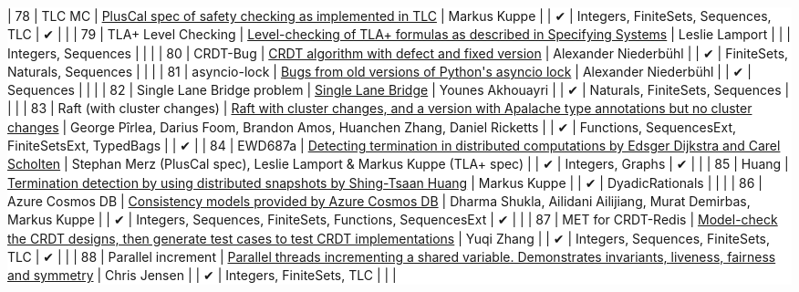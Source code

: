 | 78  | TLC MC                            | <a href="https://github.com/tlaplus/Examples/tree/master/specifications/TLC">PlusCal spec of safety checking as implemented in TLC</a>                                                                                          | Markus Kuppe                                                                   |             |                                                   &#10004;                                                    | Integers, FiniteSets, Sequences, TLC                                  | &#10004; | |
| 79  | TLA+ Level Checking               | <a href="https://github.com/tlaplus/Examples/tree/master/specifications/LevelChecking">Level-checking of TLA+ formulas as described in Specifying Systems</a>                                                                   | Leslie Lamport                                                                 |             |                                                                                                               | Integers, Sequences                                                   |          | |
| 80  | CRDT-Bug                          | <a href="https://github.com/Alexander-N/tla-specs/tree/main/crdt-bug">CRDT algorithm with defect and fixed version</a>                                                                                                          | Alexander Niederbühl                                                           |             |                                                   &#10004;                                                    | FiniteSets, Naturals, Sequences                                       |          | |
| 81  | asyncio-lock                      | <a href="https://github.com/Alexander-N/tla-specs/tree/main/asyncio-lock">Bugs from old versions of Python's asyncio lock</a>                                                                                                   | Alexander Niederbühl                                                           |             |                                                   &#10004;                                                    | Sequences                                                             |          | |
| 82  | Single Lane Bridge problem        | <a href="https://github.com/tlaplus/Examples/tree/master/specifications/SingleLaneBridge">Single Lane Bridge</a>                                                                                                                | Younes Akhouayri                                                               |             |                                                   &#10004;                                                    | Naturals, FiniteSets, Sequences                                       |          | |
| 83  | Raft (with cluster changes)       | <a href="https://github.com/dranov/raft-tla">Raft with cluster changes, and a version with Apalache type annotations but no cluster changes</a>                                                                                 | George Pîrlea, Darius Foom, Brandon Amos, Huanchen Zhang, Daniel Ricketts      |             |                                                   &#10004;                                                    | Functions, SequencesExt, FiniteSetsExt, TypedBags                     |          | &#10004; |
| 84  | EWD687a                           | <a href="specifications/ewd687a">Detecting termination in distributed computations by Edsger Dijkstra and Carel Scholten</a>                                                                                                    | Stephan Merz (PlusCal spec), Leslie Lamport & Markus Kuppe (TLA+ spec)         |             |                                                   &#10004;                                                    | Integers, Graphs                                                      | &#10004; | |
| 85  | Huang                             | <a href="specifications/Huang">Termination detection by using distributed snapshots by Shing-Tsaan Huang</a>                                                                                                                    | Markus Kuppe                                                                   |             |                                                   &#10004;                                                    | DyadicRationals                                                       |          | |
| 86  | Azure Cosmos DB                   | <a href="https://github.com/tlaplus/azure-cosmos-tla">Consistency models provided by Azure Cosmos DB</a>                                                                                                                        | Dharma Shukla, Ailidani Ailijiang, Murat Demirbas, Markus Kuppe                |             |                                                   &#10004;                                                    | Integers, Sequences, FiniteSets, Functions, SequencesExt              | &#10004; | |
| 87  | MET for CRDT-Redis         | <a href="https://github.com/elem-azar-unis/CRDT-Redis/tree/master/MET/TLA">Model-check the CRDT designs, then generate test cases to test CRDT implementations</a>  | Yuqi Zhang  |             |                                                   &#10004;                                                    | Integers, Sequences, FiniteSets, TLC              | &#10004; | |
| 88  | Parallel increment    | <a href="https://github.com/Cjen1/tla_increment">Parallel threads incrementing a shared variable. Demonstrates invariants, liveness, fairness and symmetry</a>  | Chris Jensen |             |                                                   &#10004;                                                    | Integers, FiniteSets, TLC              | | |